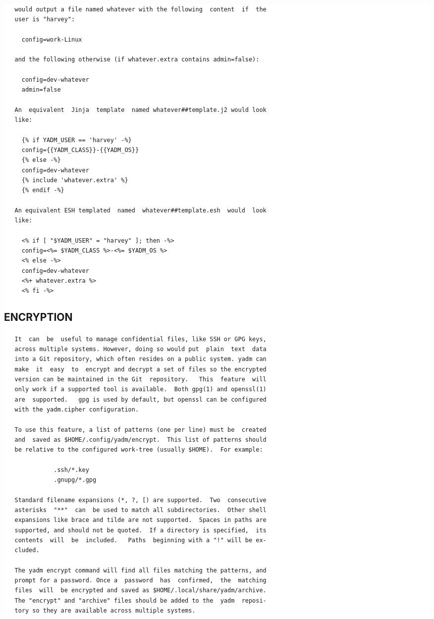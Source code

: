        would output a file named whatever with the following  content  if  the
       user is "harvey":

         config=work-Linux

       and the following otherwise (if whatever.extra contains admin=false):

         config=dev-whatever
         admin=false

       An  equivalent  Jinja  template  named whatever##template.j2 would look
       like:

         {% if YADM_USER == 'harvey' -%}
         config={{YADM_CLASS}}-{{YADM_OS}}
         {% else -%}
         config=dev-whatever
         {% include 'whatever.extra' %}
         {% endif -%}

       An equivalent ESH templated  named  whatever##template.esh  would  look
       like:

         <% if [ "$YADM_USER" = "harvey" ]; then -%>
         config=<%= $YADM_CLASS %>-<%= $YADM_OS %>
         <% else -%>
         config=dev-whatever
         <%+ whatever.extra %>
         <% fi -%>


## ENCRYPTION
       It  can  be  useful to manage confidential files, like SSH or GPG keys,
       across multiple systems. However, doing so would put  plain  text  data
       into a Git repository, which often resides on a public system. yadm can
       make  it  easy  to  encrypt and decrypt a set of files so the encrypted
       version can be maintained in the Git  repository.   This  feature  will
       only work if a supported tool is available.  Both gpg(1) and openssl(1)
       are  supported.   gpg is used by default, but openssl can be configured
       with the yadm.cipher configuration.

       To use this feature, a list of patterns (one per line) must be  created
       and  saved as $HOME/.config/yadm/encrypt.  This list of patterns should
       be relative to the configured work-tree (usually $HOME).  For example:

                  .ssh/*.key
                  .gnupg/*.gpg

       Standard filename expansions (*, ?, [) are supported.  Two  consecutive
       asterisks  "**"  can  be used to match all subdirectories.  Other shell
       expansions like brace and tilde are not supported.  Spaces in paths are
       supported, and should not be quoted.  If a directory is specified,  its
       contents  will  be  included.   Paths  beginning with a "!" will be ex‐
       cluded.

       The yadm encrypt command will find all files matching the patterns, and
       prompt for a password. Once a  password  has  confirmed,  the  matching
       files  will  be encrypted and saved as $HOME/.local/share/yadm/archive.
       The "encrypt" and "archive" files should be added to the  yadm  reposi‐
       tory so they are available across multiple systems.
